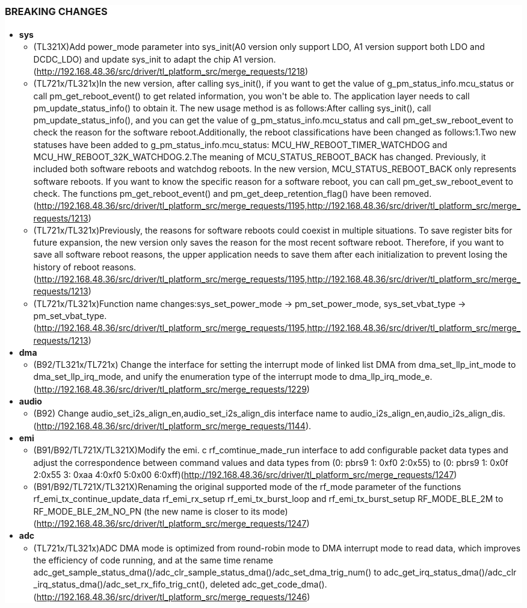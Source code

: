 ### BREAKING CHANGES

* **sys**
  * (TL321X)Add power_mode parameter into sys_init(A0 version only support LDO, A1 version support both LDO and DCDC_LDO) and update sys_init to adapt the chip A1 version.(http://192.168.48.36/src/driver/tl_platform_src/merge_requests/1218)
  * (TL721x/TL321x)In the new version, after calling sys_init(), if you want to get the value of g_pm_status_info.mcu_status or call pm_get_reboot_event() to get related information, you won't be able to. The application layer needs to call pm_update_status_info() to obtain it. The new usage method is as follows:After calling sys_init(), call pm_update_status_info(), and you can get the value of g_pm_status_info.mcu_status and call pm_get_sw_reboot_event to check the reason for the software reboot.Additionally, the reboot classifications have been changed as follows:1.Two new statuses have been added to g_pm_status_info.mcu_status: MCU_HW_REBOOT_TIMER_WATCHDOG and MCU_HW_REBOOT_32K_WATCHDOG.2.The meaning of MCU_STATUS_REBOOT_BACK has changed. Previously, it included both software reboots and watchdog reboots. In the new version, MCU_STATUS_REBOOT_BACK only represents software reboots. If you want to know the specific reason for a software reboot, you can call pm_get_sw_reboot_event to check. The functions pm_get_reboot_event() and pm_get_deep_retention_flag() have been removed.(http://192.168.48.36/src/driver/tl_platform_src/merge_requests/1195,http://192.168.48.36/src/driver/tl_platform_src/merge_requests/1213)
  * (TL721x/TL321x)Previously, the reasons for software reboots could coexist in multiple situations. To save register bits for future expansion, the new version only saves the reason for the most recent software reboot. Therefore, if you want to save all software reboot reasons, the upper application needs to save them after each initialization to prevent losing the history of reboot reasons.(http://192.168.48.36/src/driver/tl_platform_src/merge_requests/1195,http://192.168.48.36/src/driver/tl_platform_src/merge_requests/1213)
  * (TL721x/TL321x)Function name changes:sys_set_power_mode -> pm_set_power_mode, sys_set_vbat_type -> pm_set_vbat_type.(http://192.168.48.36/src/driver/tl_platform_src/merge_requests/1195,http://192.168.48.36/src/driver/tl_platform_src/merge_requests/1213)
* **dma**
  * (B92/TL321x/TL721x) Change the interface for setting the interrupt mode of linked list DMA from dma_set_llp_int_mode to dma_set_llp_irq_mode, and unify the enumeration type of the interrupt mode to dma_llp_irq_mode_e.(http://192.168.48.36/src/driver/tl_platform_src/merge_requests/1229)
* **audio**
  * (B92) Change audio_set_i2s_align_en,audio_set_i2s_align_dis interface name to audio_i2s_align_en,audio_i2s_align_dis.(http://192.168.48.36/src/driver/tl_platform_src/merge_requests/1144).
* **emi**
  * (B91/B92/TL721X/TL321X)Modify the emi. c rf_comtinue_made_run interface to add configurable packet data types and adjust the correspondence between command values and data types from (0: pbrs9 1: 0xf0 2:0x55) to (0: pbrs9 1: 0x0f 2:0x55 3: 0xaa 4:0xf0 5:0x00 6:0xff)(http://192.168.48.36/src/driver/tl_platform_src/merge_requests/1247)
  * (B91/B92/TL721X/TL321X)Renaming the original supported mode of the rf_mode parameter of the functions rf_emi_tx_continue_update_data rf_emi_rx_setup rf_emi_tx_burst_loop and rf_emi_tx_burst_setup RF_MODE_BLE_2M to RF_MODE_BLE_2M_NO_PN (the new name is closer to its mode)(http://192.168.48.36/src/driver/tl_platform_src/merge_requests/1247)
* **adc**
  * (TL721x/TL321x)ADC DMA mode is optimized from round-robin mode to DMA interrupt mode to read data, which improves the efficiency of code running, and at the same time rename adc_get_sample_status_dma()/adc_clr_sample_status_dma()/adc_set_dma_trig_num() to adc_get_irq_status_dma()/adc_clr _irq_status_dma()/adc_set_rx_fifo_trig_cnt(), deleted adc_get_code_dma().(http://192.168.48.36/src/driver/tl_platform_src/merge_requests/1246)
